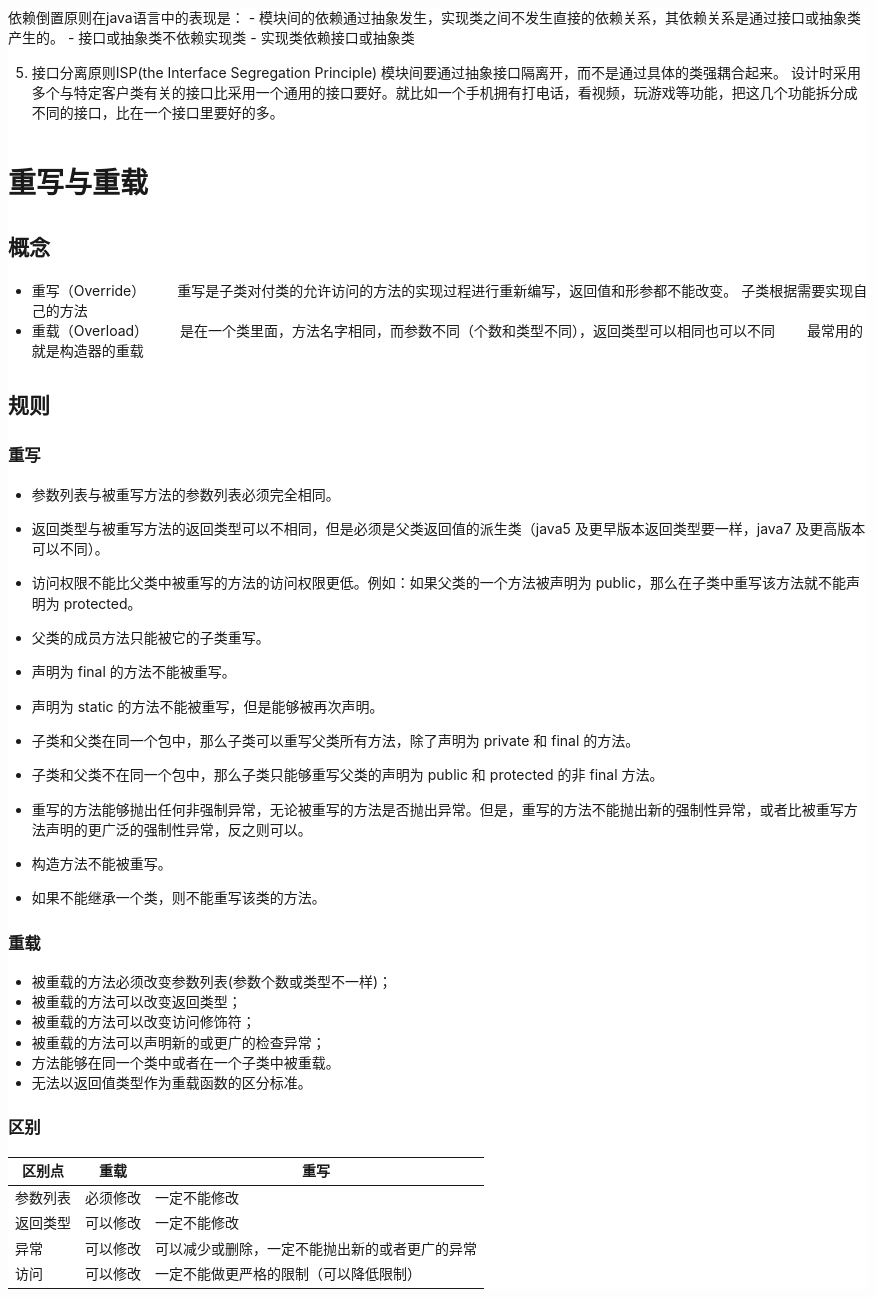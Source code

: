    依赖倒置原则在java语言中的表现是：
    - 模块间的依赖通过抽象发生，实现类之间不发生直接的依赖关系，其依赖关系是通过接口或抽象类产生的。
    - 接口或抽象类不依赖实现类
    - 实现类依赖接口或抽象类
  
5. 接口分离原则ISP(the Interface Segregation Principle)
    模块间要通过抽象接口隔离开，而不是通过具体的类强耦合起来。
    设计时采用多个与特定客户类有关的接口比采用一个通用的接口要好。就比如一个手机拥有打电话，看视频，玩游戏等功能，把这几个功能拆分成不同的接口，比在一个接口里要好的多。

# 重写与重载
## 概念

- 重写（Override）
&emsp;&emsp;重写是子类对付类的允许访问的方法的实现过程进行重新编写，返回值和形参都不能改变。
子类根据需要实现自己的方法
- 重载（Overload）
&emsp;&emsp;是在一个类里面，方法名字相同，而参数不同（个数和类型不同），返回类型可以相同也可以不同
&emsp;&emsp;最常用的就是构造器的重载

## 规则
### 重写
- 参数列表与被重写方法的参数列表必须完全相同。

- 返回类型与被重写方法的返回类型可以不相同，但是必须是父类返回值的派生类（java5 及更早版本返回类型要一样，java7 及更高版本可以不同）。

- 访问权限不能比父类中被重写的方法的访问权限更低。例如：如果父类的一个方法被声明为 public，那么在子类中重写该方法就不能声明为 protected。

- 父类的成员方法只能被它的子类重写。

- 声明为 final 的方法不能被重写。

- 声明为 static 的方法不能被重写，但是能够被再次声明。

- 子类和父类在同一个包中，那么子类可以重写父类所有方法，除了声明为 private 和 final 的方法。

- 子类和父类不在同一个包中，那么子类只能够重写父类的声明为 public 和 protected 的非 final 方法。

- 重写的方法能够抛出任何非强制异常，无论被重写的方法是否抛出异常。但是，重写的方法不能抛出新的强制性异常，或者比被重写方法声明的更广泛的强制性异常，反之则可以。

- 构造方法不能被重写。

- 如果不能继承一个类，则不能重写该类的方法。

### 重载
- 被重载的方法必须改变参数列表(参数个数或类型不一样)；
- 被重载的方法可以改变返回类型；
- 被重载的方法可以改变访问修饰符；
- 被重载的方法可以声明新的或更广的检查异常；
- 方法能够在同一个类中或者在一个子类中被重载。
- 无法以返回值类型作为重载函数的区分标准。

### 区别
|区别点 | 重载 | 重写 |
| ---- | ---- | ---- |
|参数列表|必须修改|一定不能修改|
|返回类型|可以修改|一定不能修改|
|异常|可以修改|可以减少或删除，一定不能抛出新的或者更广的异常|
|访问|可以修改|一定不能做更严格的限制（可以降低限制）|
